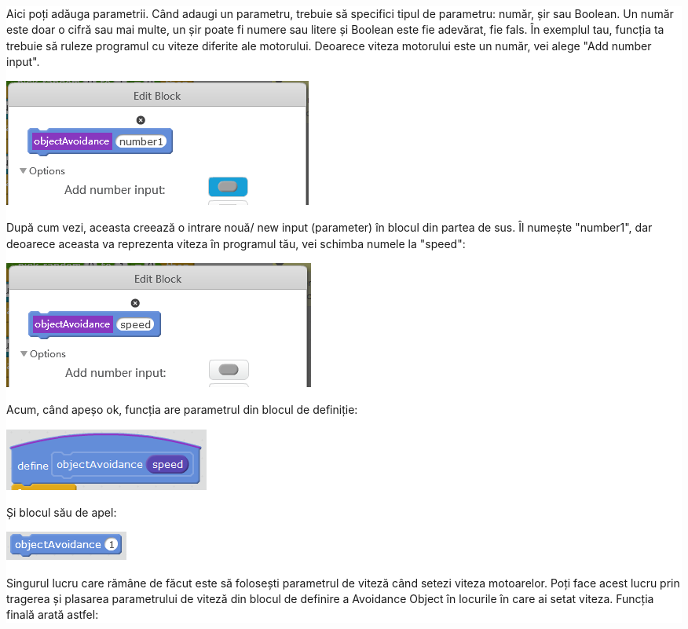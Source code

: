 Aici poți adăuga parametrii. Când adaugi un parametru, trebuie să specifici tipul de parametru: număr, șir sau Boolean. Un număr este doar o cifră sau mai multe, un șir poate fi numere sau litere și Boolean este fie adevărat, fie fals. În exemplul tau,  funcția ta trebuie să ruleze programul cu viteze diferite ale motorului. Deoarece viteza motorului este un număr, vei alege  "Add number input".

![](../.gitbook/assets/image%20%281%29.png)

După cum vezi, aceasta creează o intrare nouă/ new input \(parameter\) în blocul din partea de sus. Îl numește "number1", dar deoarece aceasta va reprezenta viteza în programul tău, vei schimba numele la "speed":

![](../.gitbook/assets/image%20%2891%29.png)

Acum, când apeșo ok, funcția are parametrul din blocul de definiție:

![](../.gitbook/assets/image%20%2862%29.png)

Și blocul său de apel:

![](../.gitbook/assets/image%20%28126%29.png)

Singurul lucru care rămâne de făcut este să folosești parametrul de viteză când setezi viteza motoarelor. Poți face acest lucru prin tragerea și plasarea parametrului de viteză din blocul de definire a  Avoidance Object în locurile în care ai setat viteza. Funcția finală arată astfel:
